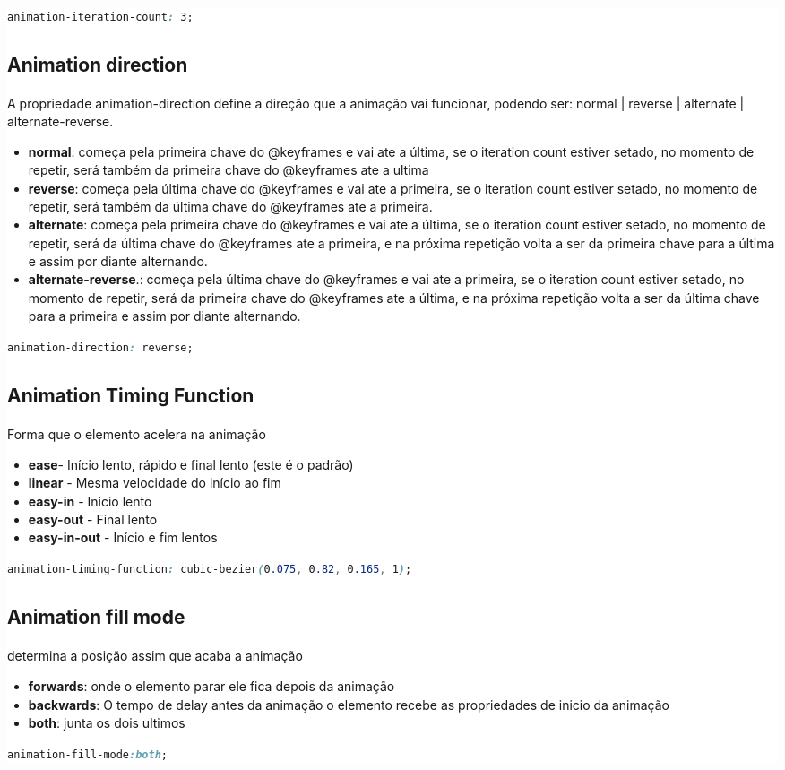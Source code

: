 ```css
animation-iteration-count: 3;
```

## Animation direction
A propriedade animation-direction define a direção que a animação vai funcionar, podendo ser: normal | reverse | alternate | alternate-reverse.

* **normal**: começa pela primeira chave do @keyframes e vai ate a última, se o iteration count estiver setado, no momento de repetir, será também da primeira chave do @keyframes ate a ultima
* **reverse**: começa pela última chave do @keyframes e vai ate a primeira, se o iteration count estiver setado, no momento de repetir, será também da última chave do @keyframes ate a primeira.
* **alternate**: começa pela primeira chave do @keyframes e vai ate a última, se o iteration count estiver setado, no momento de repetir, será da última chave do @keyframes ate a primeira, e na próxima repetição volta a ser da primeira chave para a última e assim por diante alternando.
* **alternate-reverse**.: começa pela última chave do @keyframes e vai ate a primeira, se o iteration count estiver setado, no momento de repetir, será da primeira chave do @keyframes ate a última, e na próxima repetição volta a ser da última chave para a primeira e assim por diante alternando.
```css
animation-direction: reverse;
```
## Animation Timing Function
Forma que o elemento acelera na animação

- **ease**- Início lento, rápido e final lento (este é o padrão)
- **linear** - Mesma velocidade do início ao fim
- **easy-in** - Início lento
- **easy-out** - Final lento
- **easy-in-out** - Início e fim lentos

```css
animation-timing-function: cubic-bezier(0.075, 0.82, 0.165, 1);
```
## Animation fill mode
determina a posição assim que acaba a animação

* **forwards**: onde o elemento parar ele fica depois da animação
* **backwards**: O tempo de delay antes da animação o elemento recebe as propriedades de inicio da animação
* **both**: junta os dois ultimos
```css
animation-fill-mode:both;
```